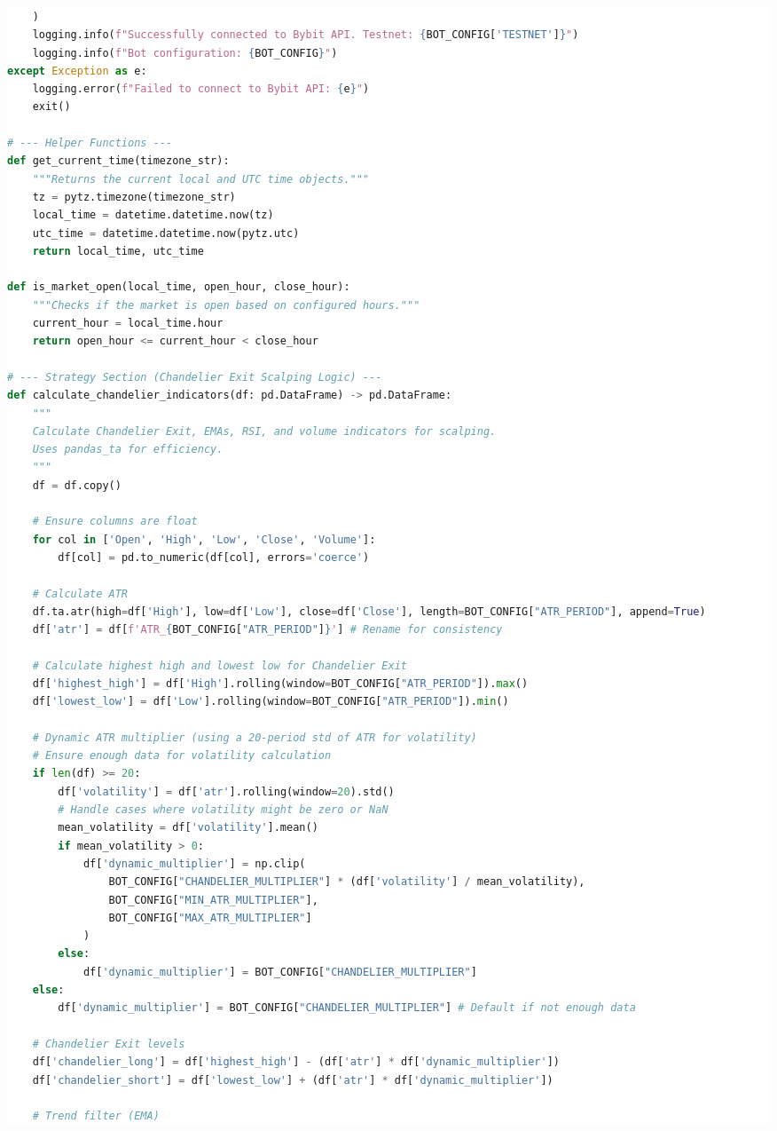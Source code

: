 ```python
    )
    logging.info(f"Successfully connected to Bybit API. Testnet: {BOT_CONFIG['TESTNET']}")
    logging.info(f"Bot configuration: {BOT_CONFIG}")
except Exception as e:
    logging.error(f"Failed to connect to Bybit API: {e}")
    exit()

# --- Helper Functions ---
def get_current_time(timezone_str):
    """Returns the current local and UTC time objects."""
    tz = pytz.timezone(timezone_str)
    local_time = datetime.datetime.now(tz)
    utc_time = datetime.datetime.now(pytz.utc)
    return local_time, utc_time

def is_market_open(local_time, open_hour, close_hour):
    """Checks if the market is open based on configured hours."""
    current_hour = local_time.hour
    return open_hour <= current_hour < close_hour

# --- Strategy Section (Chandelier Exit Scalping Logic) ---
def calculate_chandelier_indicators(df: pd.DataFrame) -> pd.DataFrame:
    """
    Calculate Chandelier Exit, EMAs, RSI, and volume indicators for scalping.
    Uses pandas_ta for efficiency.
    """
    df = df.copy()
    
    # Ensure columns are float
    for col in ['Open', 'High', 'Low', 'Close', 'Volume']:
        df[col] = pd.to_numeric(df[col], errors='coerce')

    # Calculate ATR
    df.ta.atr(high=df['High'], low=df['Low'], close=df['Close'], length=BOT_CONFIG["ATR_PERIOD"], append=True)
    df['atr'] = df[f'ATR_{BOT_CONFIG["ATR_PERIOD"]}'] # Rename for consistency

    # Calculate highest high and lowest low for Chandelier Exit
    df['highest_high'] = df['High'].rolling(window=BOT_CONFIG["ATR_PERIOD"]).max()
    df['lowest_low'] = df['Low'].rolling(window=BOT_CONFIG["ATR_PERIOD"]).min()
    
    # Dynamic ATR multiplier (using a 20-period std of ATR for volatility)
    # Ensure enough data for volatility calculation
    if len(df) >= 20:
        df['volatility'] = df['atr'].rolling(window=20).std()
        # Handle cases where volatility might be zero or NaN
        mean_volatility = df['volatility'].mean()
        if mean_volatility > 0:
            df['dynamic_multiplier'] = np.clip(
                BOT_CONFIG["CHANDELIER_MULTIPLIER"] * (df['volatility'] / mean_volatility),
                BOT_CONFIG["MIN_ATR_MULTIPLIER"],
                BOT_CONFIG["MAX_ATR_MULTIPLIER"]
            )
        else:
            df['dynamic_multiplier'] = BOT_CONFIG["CHANDELIER_MULTIPLIER"]
    else:
        df['dynamic_multiplier'] = BOT_CONFIG["CHANDELIER_MULTIPLIER"] # Default if not enough data

    # Chandelier Exit levels
    df['chandelier_long'] = df['highest_high'] - (df['atr'] * df['dynamic_multiplier'])
    df['chandelier_short'] = df['lowest_low'] + (df['atr'] * df['dynamic_multiplier'])
    
    # Trend filter (EMA)
```